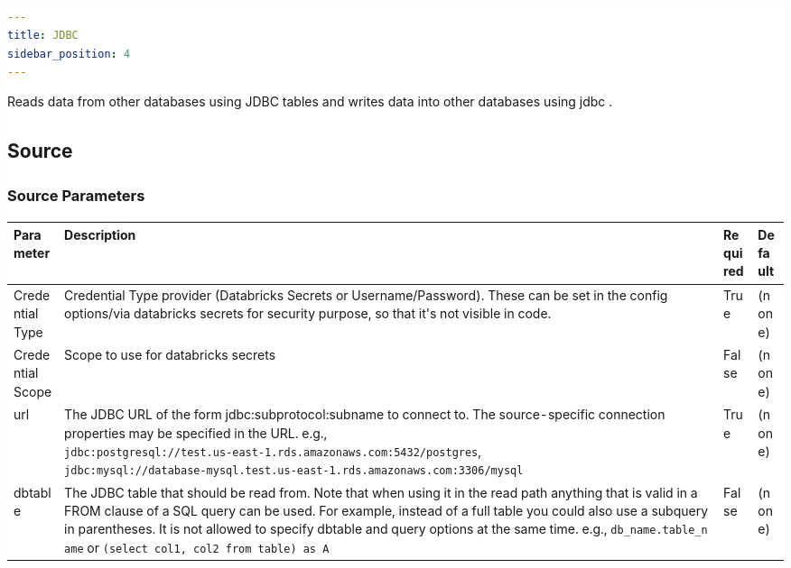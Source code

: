```yaml
---
title: JDBC
sidebar_position: 4
---
```


Reads data from other databases using JDBC tables and writes data into other databases using jdbc .

## Source

### Source Parameters

| Parameter                                  | Description                                                                                                                                                                                                                                                                                                                                                                                                                                                                                                                                                                                                                                                                                                                                                                                                                                             | Required | Default |
|:-------------------------------------------|:--------------------------------------------------------------------------------------------------------------------------------------------------------------------------------------------------------------------------------------------------------------------------------------------------------------------------------------------------------------------------------------------------------------------------------------------------------------------------------------------------------------------------------------------------------------------------------------------------------------------------------------------------------------------------------------------------------------------------------------------------------------------------------------------------------------------------------------------------------|:---------|:--------|
| Credential Type                            | Credential Type provider (Databricks Secrets or Username/Password). These can be set in the config options/via databricks secrets for security purpose, so that it's not visible in code.                                                                                                                                                                                                                                                                                                                                                                                                                                                                                                                                                                                                                                                               | True     | (none)  |
| Credential Scope                           | Scope to use for databricks secrets                                                                                                                                                                                                                                                                                                                                                                                                                                                                                                                                                                                                                                                                                                                                                                                                                     | False    | (none)  |
| url                                        | The JDBC URL of the form jdbc:subprotocol:subname to connect to. The source-specific connection properties may be specified in the URL. e.g., <br/> `jdbc:postgresql://test.us-east-1.rds.amazonaws.com:5432/postgres`,<br/>  `jdbc:mysql://database-mysql.test.us-east-1.rds.amazonaws.com:3306/mysql`                                                                                                                                                                                                                                                                                                                                                                                                                                                                                                                                                 | True     | (none)  |
| dbtable                                    | The JDBC table that should be read from. Note that when using it in the read path anything that is valid in a FROM clause of a SQL query can be used. For example, instead of a full table you could also use a subquery in parentheses. It is not allowed to specify dbtable and query options at the same time. e.g., `db_name.table_name` or `(select col1, col2 from table) as A`                                                                                                                                                                                                                                                                                                                                                                                                                                                                   | False    | (none)  |